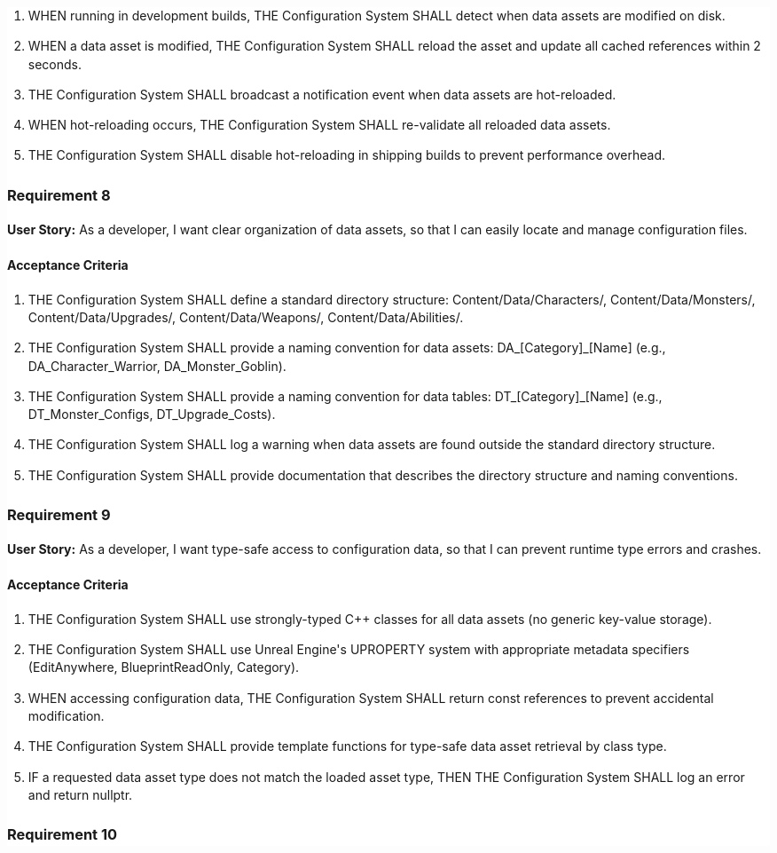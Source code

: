 1. WHEN running in development builds, THE Configuration System SHALL detect when data assets are modified on disk.

2. WHEN a data asset is modified, THE Configuration System SHALL reload the asset and update all cached references within 2 seconds.

3. THE Configuration System SHALL broadcast a notification event when data assets are hot-reloaded.

4. WHEN hot-reloading occurs, THE Configuration System SHALL re-validate all reloaded data assets.

5. THE Configuration System SHALL disable hot-reloading in shipping builds to prevent performance overhead.

### Requirement 8

**User Story:** As a developer, I want clear organization of data assets, so that I can easily locate and manage configuration files.

#### Acceptance Criteria

1. THE Configuration System SHALL define a standard directory structure: Content/Data/Characters/, Content/Data/Monsters/, Content/Data/Upgrades/, Content/Data/Weapons/, Content/Data/Abilities/.

2. THE Configuration System SHALL provide a naming convention for data assets: DA_[Category]_[Name] (e.g., DA_Character_Warrior, DA_Monster_Goblin).

3. THE Configuration System SHALL provide a naming convention for data tables: DT_[Category]_[Name] (e.g., DT_Monster_Configs, DT_Upgrade_Costs).

4. THE Configuration System SHALL log a warning when data assets are found outside the standard directory structure.

5. THE Configuration System SHALL provide documentation that describes the directory structure and naming conventions.

### Requirement 9

**User Story:** As a developer, I want type-safe access to configuration data, so that I can prevent runtime type errors and crashes.

#### Acceptance Criteria

1. THE Configuration System SHALL use strongly-typed C++ classes for all data assets (no generic key-value storage).

2. THE Configuration System SHALL use Unreal Engine's UPROPERTY system with appropriate metadata specifiers (EditAnywhere, BlueprintReadOnly, Category).

3. WHEN accessing configuration data, THE Configuration System SHALL return const references to prevent accidental modification.

4. THE Configuration System SHALL provide template functions for type-safe data asset retrieval by class type.

5. IF a requested data asset type does not match the loaded asset type, THEN THE Configuration System SHALL log an error and return nullptr.

### Requirement 10
